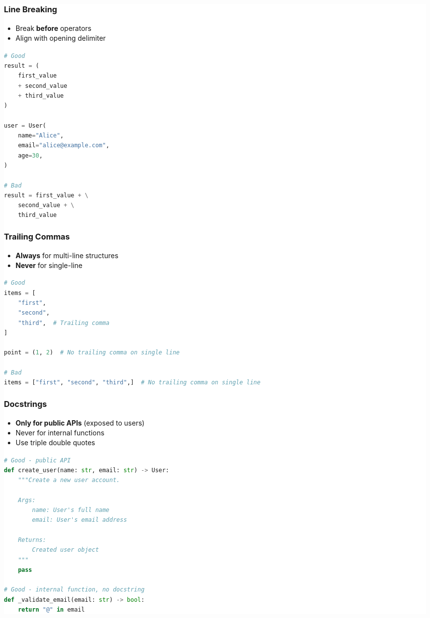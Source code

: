 ### Line Breaking
- Break **before** operators
- Align with opening delimiter

```python
# Good
result = (
    first_value
    + second_value
    + third_value
)

user = User(
    name="Alice",
    email="alice@example.com",
    age=30,
)

# Bad
result = first_value + \
    second_value + \
    third_value
```

### Trailing Commas
- **Always** for multi-line structures
- **Never** for single-line

```python
# Good
items = [
    "first",
    "second",
    "third",  # Trailing comma
]

point = (1, 2)  # No trailing comma on single line

# Bad
items = ["first", "second", "third",]  # No trailing comma on single line
```

### Docstrings
- **Only for public APIs** (exposed to users)
- Never for internal functions
- Use triple double quotes

```python
# Good - public API
def create_user(name: str, email: str) -> User:
    """Create a new user account.
    
    Args:
        name: User's full name
        email: User's email address
        
    Returns:
        Created user object
    """
    pass

# Good - internal function, no docstring
def _validate_email(email: str) -> bool:
    return "@" in email
```